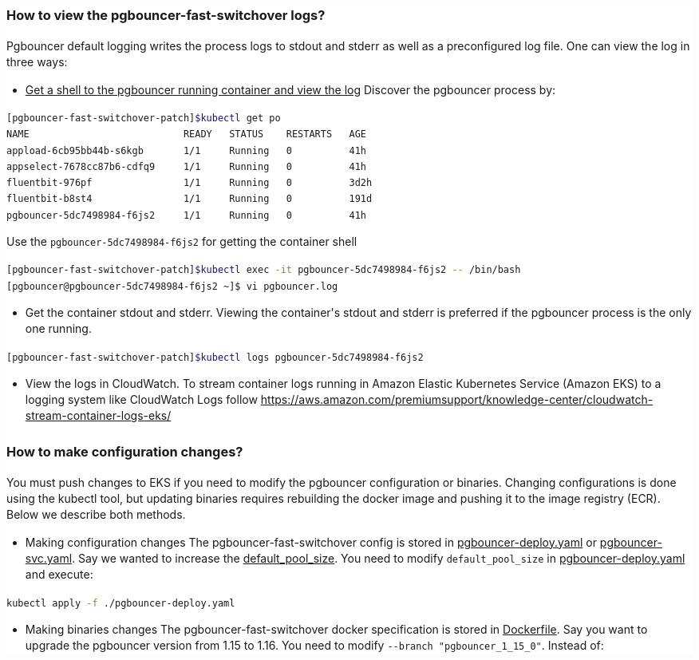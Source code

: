 ### How to view the pgbouncer-fast-switchover logs?

Pgbouncer default logging writes the process logs to stdout and stderr as well as a preconfigured log file. One can view the log in three ways:
* [Get a shell to the pgbouncer running container and view the log](https://kubernetes.io/docs/tasks/debug/debug-application/get-shell-running-container/)
Discover the pgbouncer process by:

```bash
[pgbouncer-fast-switchover-patch]$kubectl get po 
NAME                           READY   STATUS    RESTARTS   AGE
appload-6cb95bb44b-s6kgb       1/1     Running   0          41h
appselect-7678cc87b6-cdfq9     1/1     Running   0          41h
fluentbit-976pf                1/1     Running   0          3d2h
fluentbit-b8st4                1/1     Running   0          191d
pgbouncer-5dc7498984-f6js2     1/1     Running   0          41h
```

Use the `pgbouncer-5dc7498984-f6js2` for getting the container shell

```bash
[pgbouncer-fast-switchover-patch]$kubectl exec -it pgbouncer-5dc7498984-f6js2 -- /bin/bash
[pgbouncer@pgbouncer-5dc7498984-f6js2 ~]$ vi pgbouncer.log
```

* Get the container stdout and stderr. 
Viewing the container's stdout and stderr is preferred if the pgbouncer process is the only one running. 

```bash
[pgbouncer-fast-switchover-patch]$kubectl logs pgbouncer-5dc7498984-f6js2
```

* View the logs in CloudWatch. 
To stream container logs running in Amazon Elastic Kubernetes Service (Amazon EKS) to a logging system like CloudWatch Logs follow https://aws.amazon.com/premiumsupport/knowledge-center/cloudwatch-stream-container-logs-eks/ 
   
### How to make configuration changes?
You must push changes to EKS if you need to modify the pgbouncer configuration or binaries. Changing configurations is done using the kubectl tool, but updating binaries requires rebuilding the docker image and pushing it to the image registry (ECR). Below we describe both methods.

* Making configuration changes
The pgbouncer-fast-switchover config is stored in [pgbouncer-deploy.yaml](./pgbouncer-deploy.yaml) or [pgbouncer-svc.yaml](./pgbouncer-svc.yaml). Say we wanted to increase the [default_pool_size](https://www.pgbouncer.org/config.html). You need to modify `default_pool_size` in [pgbouncer-deploy.yaml](./pgbouncer-deploy.yaml) and execute:

```bash
kubectl apply -f ./pgbouncer-deploy.yaml
```
* Making binaries changes
The pgbouncer-fast-switchover docker specification is stored in [Dockerfile](./Dockerfile). Say you want to upgrade the pgbouncer version from 1.15 to 1.16. You need to modify `--branch "pgbouncer_1_15_0"`. Instead of:
